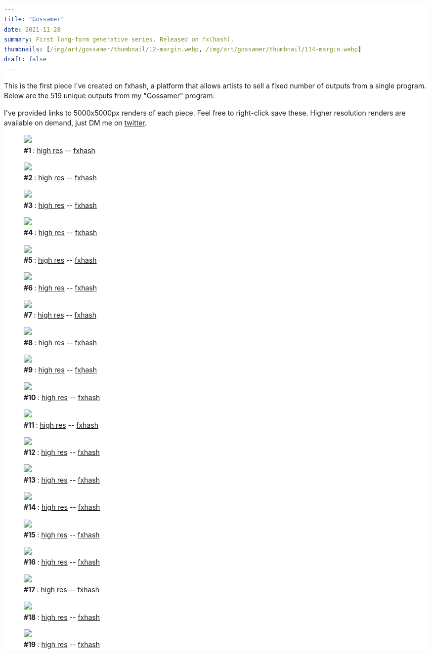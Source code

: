 ```yaml
---
title: "Gossamer"
date: 2021-11-28
summary: First long-form generative series. Released on fx(hash).
thumbnails: [/img/art/gossamer/thumbnail/12-margin.webp, /img/art/gossamer/thumbnail/114-margin.webp]
draft: false
---
```


This is the first piece I've created on fxhash, a platform that allows artists
to sell a fixed number of outputs from a single program. Below are the 519
unique outputs from my "Gossamer" program. 

I've provided links to 5000x5000px renders of each piece. Feel free to
right-click save these. Higher resolution renders are available on demand, just
DM me on [twitter](https://twitter.com/larswander). 

<div class="thumbnail-grid">
<figure class='thumbnail-grid-item'> <img src='/img/art/gossamer/thumbnail/1.webp'> <figcaption> <b> #1 </b>: <a href='/img/art/gossamer/5000x5000/1.png' target='_blank'>high res</a> -- <a href='https://www.fxhash.xyz/gentk/slug/gossamer-1'>fxhash</a> </figcaption> </figure>
<figure class='thumbnail-grid-item'> <img src='/img/art/gossamer/thumbnail/2.webp'> <figcaption> <b> #2 </b>: <a href='/img/art/gossamer/5000x5000/2.png' target='_blank'>high res</a> -- <a href='https://www.fxhash.xyz/gentk/slug/gossamer-2'>fxhash</a> </figcaption> </figure>
<figure class='thumbnail-grid-item'> <img src='/img/art/gossamer/thumbnail/3.webp'> <figcaption> <b> #3 </b>: <a href='/img/art/gossamer/5000x5000/3.png' target='_blank'>high res</a> -- <a href='https://www.fxhash.xyz/gentk/slug/gossamer-3'>fxhash</a> </figcaption> </figure>
<figure class='thumbnail-grid-item'> <img src='/img/art/gossamer/thumbnail/4.webp'> <figcaption> <b> #4 </b>: <a href='/img/art/gossamer/5000x5000/4.png' target='_blank'>high res</a> -- <a href='https://www.fxhash.xyz/gentk/slug/gossamer-4'>fxhash</a> </figcaption> </figure>
<figure class='thumbnail-grid-item'> <img src='/img/art/gossamer/thumbnail/5.webp'> <figcaption> <b> #5 </b>: <a href='/img/art/gossamer/5000x5000/5.png' target='_blank'>high res</a> -- <a href='https://www.fxhash.xyz/gentk/slug/gossamer-5'>fxhash</a> </figcaption> </figure>
<figure class='thumbnail-grid-item'> <img src='/img/art/gossamer/thumbnail/6.webp'> <figcaption> <b> #6 </b>: <a href='/img/art/gossamer/5000x5000/6.png' target='_blank'>high res</a> -- <a href='https://www.fxhash.xyz/gentk/slug/gossamer-6'>fxhash</a> </figcaption> </figure>
<figure class='thumbnail-grid-item'> <img src='/img/art/gossamer/thumbnail/7.webp'> <figcaption> <b> #7 </b>: <a href='/img/art/gossamer/5000x5000/7.png' target='_blank'>high res</a> -- <a href='https://www.fxhash.xyz/gentk/slug/gossamer-7'>fxhash</a> </figcaption> </figure>
<figure class='thumbnail-grid-item'> <img src='/img/art/gossamer/thumbnail/8.webp'> <figcaption> <b> #8 </b>: <a href='/img/art/gossamer/5000x5000/8.png' target='_blank'>high res</a> -- <a href='https://www.fxhash.xyz/gentk/slug/gossamer-8'>fxhash</a> </figcaption> </figure>
<figure class='thumbnail-grid-item'> <img src='/img/art/gossamer/thumbnail/9.webp'> <figcaption> <b> #9 </b>: <a href='/img/art/gossamer/5000x5000/9.png' target='_blank'>high res</a> -- <a href='https://www.fxhash.xyz/gentk/slug/gossamer-9'>fxhash</a> </figcaption> </figure>
<figure class='thumbnail-grid-item'> <img src='/img/art/gossamer/thumbnail/10.webp'> <figcaption> <b> #10 </b>: <a href='/img/art/gossamer/5000x5000/10.png' target='_blank'>high res</a> -- <a href='https://www.fxhash.xyz/gentk/slug/gossamer-10'>fxhash</a> </figcaption> </figure>
<figure class='thumbnail-grid-item'> <img src='/img/art/gossamer/thumbnail/11.webp'> <figcaption> <b> #11 </b>: <a href='/img/art/gossamer/5000x5000/11.png' target='_blank'>high res</a> -- <a href='https://www.fxhash.xyz/gentk/slug/gossamer-11'>fxhash</a> </figcaption> </figure>
<figure class='thumbnail-grid-item'> <img src='/img/art/gossamer/thumbnail/12.webp'> <figcaption> <b> #12 </b>: <a href='/img/art/gossamer/5000x5000/12.png' target='_blank'>high res</a> -- <a href='https://www.fxhash.xyz/gentk/slug/gossamer-12'>fxhash</a> </figcaption> </figure>
<figure class='thumbnail-grid-item'> <img src='/img/art/gossamer/thumbnail/13.webp'> <figcaption> <b> #13 </b>: <a href='/img/art/gossamer/5000x5000/13.png' target='_blank'>high res</a> -- <a href='https://www.fxhash.xyz/gentk/slug/gossamer-13'>fxhash</a> </figcaption> </figure>
<figure class='thumbnail-grid-item'> <img src='/img/art/gossamer/thumbnail/14.webp'> <figcaption> <b> #14 </b>: <a href='/img/art/gossamer/5000x5000/14.png' target='_blank'>high res</a> -- <a href='https://www.fxhash.xyz/gentk/slug/gossamer-14'>fxhash</a> </figcaption> </figure>
<figure class='thumbnail-grid-item'> <img src='/img/art/gossamer/thumbnail/15.webp'> <figcaption> <b> #15 </b>: <a href='/img/art/gossamer/5000x5000/15.png' target='_blank'>high res</a> -- <a href='https://www.fxhash.xyz/gentk/slug/gossamer-15'>fxhash</a> </figcaption> </figure>
<figure class='thumbnail-grid-item'> <img src='/img/art/gossamer/thumbnail/16.webp'> <figcaption> <b> #16 </b>: <a href='/img/art/gossamer/5000x5000/16.png' target='_blank'>high res</a> -- <a href='https://www.fxhash.xyz/gentk/slug/gossamer-16'>fxhash</a> </figcaption> </figure>
<figure class='thumbnail-grid-item'> <img src='/img/art/gossamer/thumbnail/17.webp'> <figcaption> <b> #17 </b>: <a href='/img/art/gossamer/5000x5000/17.png' target='_blank'>high res</a> -- <a href='https://www.fxhash.xyz/gentk/slug/gossamer-17'>fxhash</a> </figcaption> </figure>
<figure class='thumbnail-grid-item'> <img src='/img/art/gossamer/thumbnail/18.webp'> <figcaption> <b> #18 </b>: <a href='/img/art/gossamer/5000x5000/18.png' target='_blank'>high res</a> -- <a href='https://www.fxhash.xyz/gentk/slug/gossamer-18'>fxhash</a> </figcaption> </figure>
<figure class='thumbnail-grid-item'> <img src='/img/art/gossamer/thumbnail/19.webp'> <figcaption> <b> #19 </b>: <a href='/img/art/gossamer/5000x5000/19.png' target='_blank'>high res</a> -- <a href='https://www.fxhash.xyz/gentk/slug/gossamer-19'>fxhash</a> </figcaption> </figure>